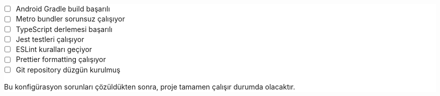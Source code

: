 - [ ] Android Gradle build başarılı
- [ ] Metro bundler sorunsuz çalışıyor
- [ ] TypeScript derlemesi başarılı
- [ ] Jest testleri çalışıyor
- [ ] ESLint kuralları geçiyor
- [ ] Prettier formatting çalışıyor
- [ ] Git repository düzgün kurulmuş

Bu konfigürasyon sorunları çözüldükten sonra, proje tamamen çalışır durumda olacaktır.

